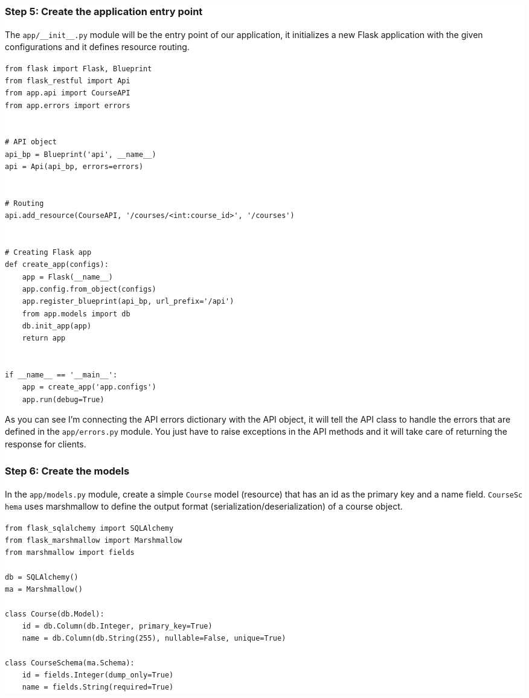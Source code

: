 
### Step 5: Create the application entry point

The `app/__init__.py` module will be the entry point of our application, it initializes a new Flask application with the given configurations and it defines resource routing.

```python3
from flask import Flask, Blueprint
from flask_restful import Api
from app.api import CourseAPI
from app.errors import errors


# API object
api_bp = Blueprint('api', __name__)
api = Api(api_bp, errors=errors)


# Routing
api.add_resource(CourseAPI, '/courses/<int:course_id>', '/courses')


# Creating Flask app
def create_app(configs):
    app = Flask(__name__)
    app.config.from_object(configs)
    app.register_blueprint(api_bp, url_prefix='/api')
    from app.models import db
    db.init_app(app)
    return app


if __name__ == '__main__':
    app = create_app('app.configs')
    app.run(debug=True)
```

As you can see I’m connecting the API errors dictionary with the API object, it will tell the API class to handle the errors that are defined in the `app/errors.py` module. You just have to raise exceptions in the API methods and it will take care of returning the response for clients.


### Step 6: Create the models

In the `app/models.py` module, create a simple `Course` model (resource) that has an id as the primary key and a name field. `CourseSchema` uses marshmallow to define the output format (serialization/deserialization) of a course object.

```python3
from flask_sqlalchemy import SQLAlchemy
from flask_marshmallow import Marshmallow
from marshmallow import fields

db = SQLAlchemy()
ma = Marshmallow()

class Course(db.Model):
    id = db.Column(db.Integer, primary_key=True)
    name = db.Column(db.String(255), nullable=False, unique=True)

class CourseSchema(ma.Schema):
    id = fields.Integer(dump_only=True)
    name = fields.String(required=True)
```
